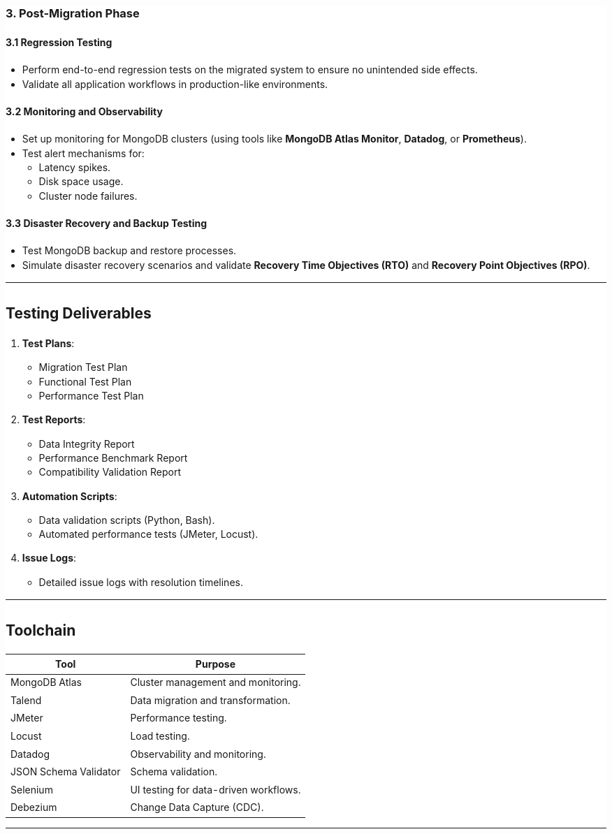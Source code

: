 
### 3. **Post-Migration Phase**

#### 3.1 Regression Testing
- Perform end-to-end regression tests on the migrated system to ensure no unintended side effects.
- Validate all application workflows in production-like environments.

#### 3.2 Monitoring and Observability
- Set up monitoring for MongoDB clusters (using tools like **MongoDB Atlas Monitor**, **Datadog**, or **Prometheus**).
- Test alert mechanisms for:
  - Latency spikes.
  - Disk space usage.
  - Cluster node failures.

#### 3.3 Disaster Recovery and Backup Testing
- Test MongoDB backup and restore processes.
- Simulate disaster recovery scenarios and validate **Recovery Time Objectives (RTO)** and **Recovery Point Objectives (RPO)**.

---

## Testing Deliverables

1. **Test Plans**:
   - Migration Test Plan
   - Functional Test Plan
   - Performance Test Plan

2. **Test Reports**:
   - Data Integrity Report
   - Performance Benchmark Report
   - Compatibility Validation Report

3. **Automation Scripts**:
   - Data validation scripts (Python, Bash).
   - Automated performance tests (JMeter, Locust).

4. **Issue Logs**:
   - Detailed issue logs with resolution timelines.

---

## Toolchain

| **Tool**               | **Purpose**                              |
|------------------------|------------------------------------------|
| MongoDB Atlas          | Cluster management and monitoring.      |
| Talend                 | Data migration and transformation.      |
| JMeter                 | Performance testing.                    |
| Locust                 | Load testing.                           |
| Datadog                | Observability and monitoring.           |
| JSON Schema Validator  | Schema validation.                      |
| Selenium               | UI testing for data-driven workflows.   |
| Debezium               | Change Data Capture (CDC).              |

---